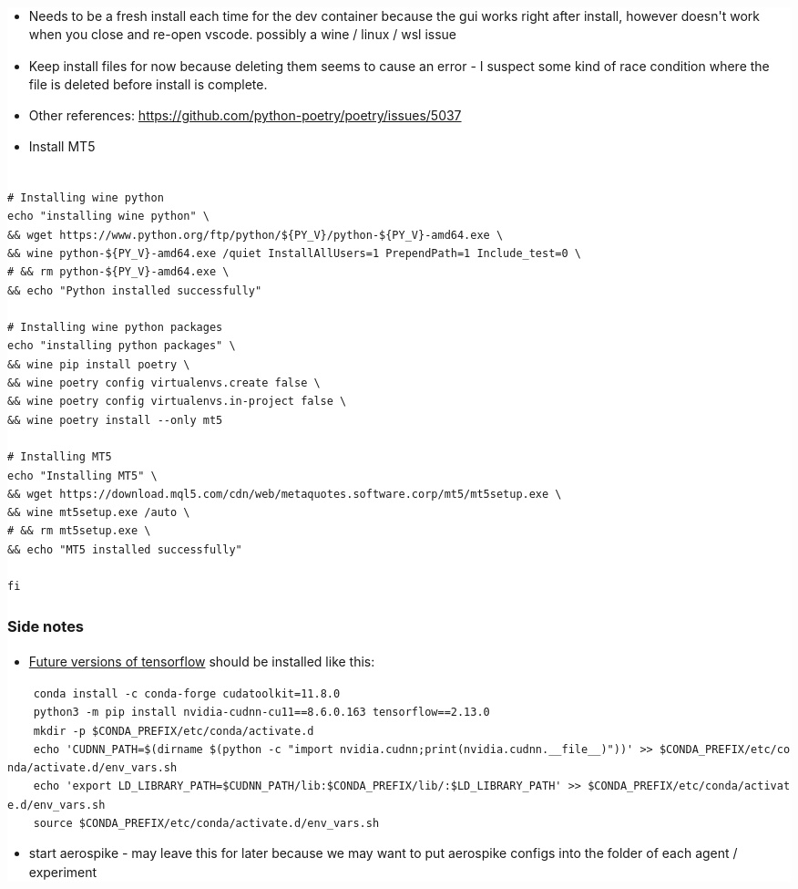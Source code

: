 - Needs to be a fresh install each time for the dev container because the gui works
right after install, however doesn't work when you close and re-open vscode.
possibly a wine / linux / wsl issue

- Keep install files for now because deleting them seems to cause an error - I suspect
some kind of race condition where the file is deleted before install is complete.

- Other references: https://github.com/python-poetry/poetry/issues/5037

- Install MT5

``` { .sh .no-copy }

# Installing wine python
echo "installing wine python" \
&& wget https://www.python.org/ftp/python/${PY_V}/python-${PY_V}-amd64.exe \
&& wine python-${PY_V}-amd64.exe /quiet InstallAllUsers=1 PrependPath=1 Include_test=0 \
# && rm python-${PY_V}-amd64.exe \
&& echo "Python installed successfully"

# Installing wine python packages
echo "installing python packages" \
&& wine pip install poetry \
&& wine poetry config virtualenvs.create false \
&& wine poetry config virtualenvs.in-project false \
&& wine poetry install --only mt5

# Installing MT5
echo "Installing MT5" \
&& wget https://download.mql5.com/cdn/web/metaquotes.software.corp/mt5/mt5setup.exe \
&& wine mt5setup.exe /auto \
# && rm mt5setup.exe \
&& echo "MT5 installed successfully"

fi
```


### Side notes

- [Future versions of tensorflow] should be installed like this:

[Future versions of tensorflow]: https://www.tensorflow.org/install/pip

```
    conda install -c conda-forge cudatoolkit=11.8.0
    python3 -m pip install nvidia-cudnn-cu11==8.6.0.163 tensorflow==2.13.0
    mkdir -p $CONDA_PREFIX/etc/conda/activate.d
    echo 'CUDNN_PATH=$(dirname $(python -c "import nvidia.cudnn;print(nvidia.cudnn.__file__)"))' >> $CONDA_PREFIX/etc/conda/activate.d/env_vars.sh
    echo 'export LD_LIBRARY_PATH=$CUDNN_PATH/lib:$CONDA_PREFIX/lib/:$LD_LIBRARY_PATH' >> $CONDA_PREFIX/etc/conda/activate.d/env_vars.sh
    source $CONDA_PREFIX/etc/conda/activate.d/env_vars.sh
```

- start aerospike - may leave this for later because we may want to put aerospike
configs into the folder of each agent / experiment


[disables the Mono installer dialog]: https://forum.winehq.org/viewtopic.php?t=16320
[installing and running wine]: https://wiki.archlinux.org/title/Wine_package_guidelines
[mono version]: https://wiki.winehq.org/Mono
[gecko version]: https://wiki.winehq.org/Gecko
[Both are required]: https://stackoverflow.com/questions/70851048/does-it-make-sense-to-use-conda-poetry
[Aerospike]: https://aerospike.com/
[official guide]: https://code.visualstudio.com/docs/devcontainers/tutorial
[this guide]: https://kenny.yeoyou.net/it/2020/09/10/windows-development-environment.html
[this discussion]: https://stackoverflow.com/questions/61110603/how-to-set-up-working-x11-forwarding-on-wsl2/63092879#63092879